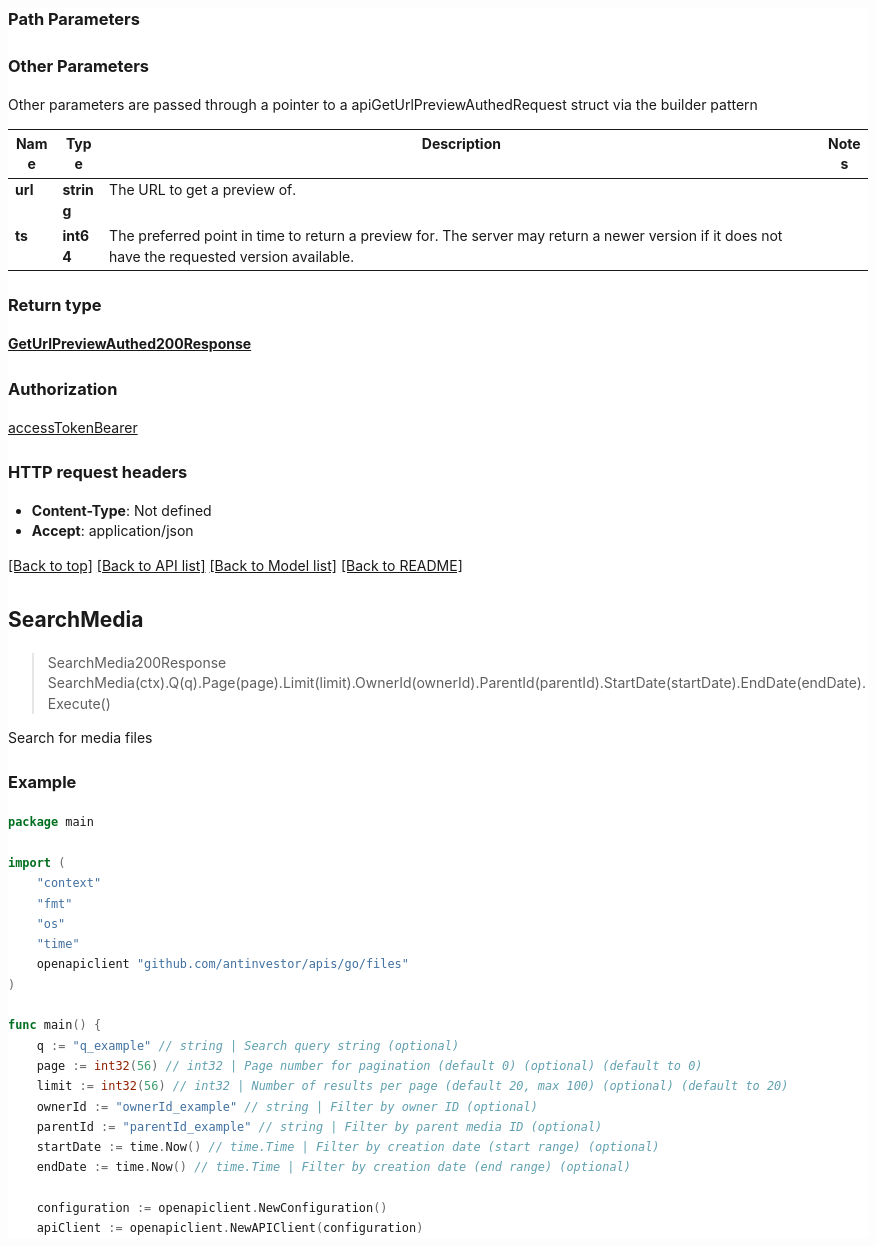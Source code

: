 ### Path Parameters



### Other Parameters

Other parameters are passed through a pointer to a apiGetUrlPreviewAuthedRequest struct via the builder pattern


Name | Type | Description  | Notes
------------- | ------------- | ------------- | -------------
 **url** | **string** | The URL to get a preview of. | 
 **ts** | **int64** | The preferred point in time to return a preview for. The server may return a newer version if it does not have the requested version available. | 

### Return type

[**GetUrlPreviewAuthed200Response**](GetUrlPreviewAuthed200Response.md)

### Authorization

[accessTokenBearer](../README.md#accessTokenBearer)

### HTTP request headers

- **Content-Type**: Not defined
- **Accept**: application/json

[[Back to top]](#) [[Back to API list]](../README.md#documentation-for-api-endpoints)
[[Back to Model list]](../README.md#documentation-for-models)
[[Back to README]](../README.md)


## SearchMedia

> SearchMedia200Response SearchMedia(ctx).Q(q).Page(page).Limit(limit).OwnerId(ownerId).ParentId(parentId).StartDate(startDate).EndDate(endDate).Execute()

Search for media files

### Example

```go
package main

import (
	"context"
	"fmt"
	"os"
    "time"
	openapiclient "github.com/antinvestor/apis/go/files"
)

func main() {
	q := "q_example" // string | Search query string (optional)
	page := int32(56) // int32 | Page number for pagination (default 0) (optional) (default to 0)
	limit := int32(56) // int32 | Number of results per page (default 20, max 100) (optional) (default to 20)
	ownerId := "ownerId_example" // string | Filter by owner ID (optional)
	parentId := "parentId_example" // string | Filter by parent media ID (optional)
	startDate := time.Now() // time.Time | Filter by creation date (start range) (optional)
	endDate := time.Now() // time.Time | Filter by creation date (end range) (optional)

	configuration := openapiclient.NewConfiguration()
	apiClient := openapiclient.NewAPIClient(configuration)
```
